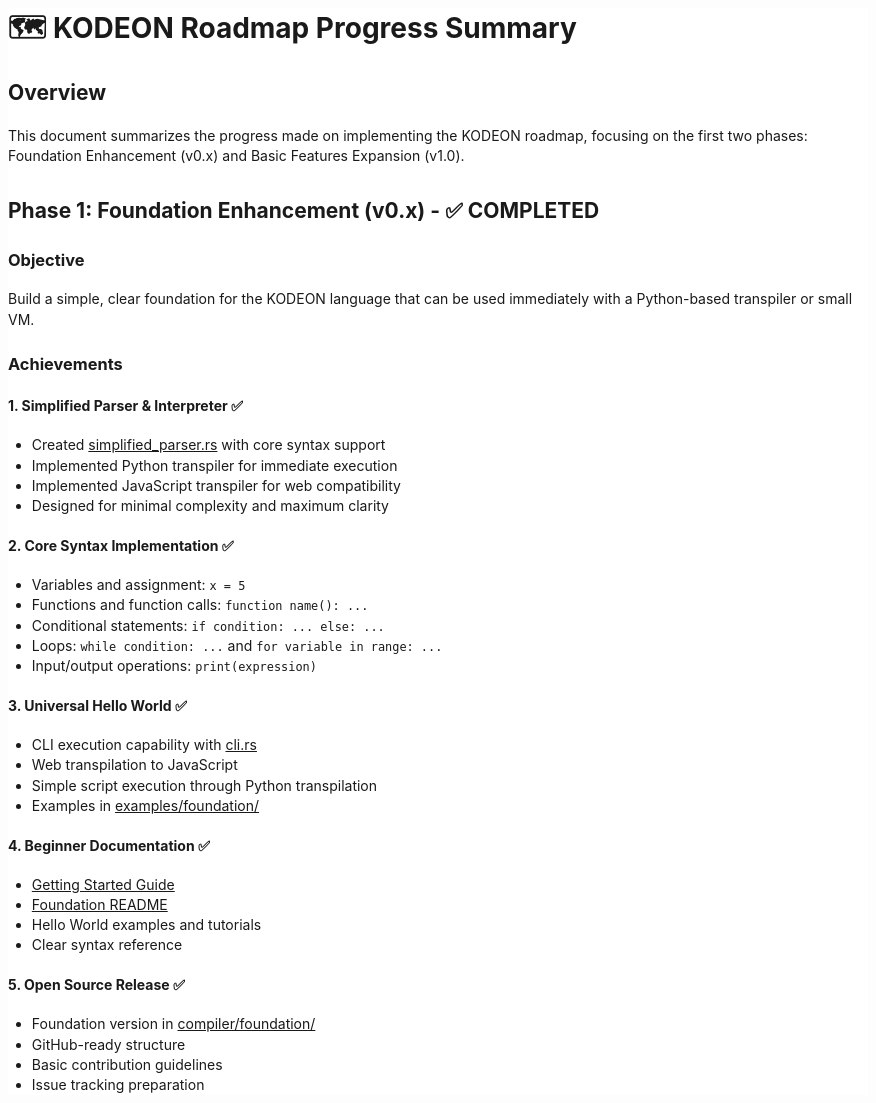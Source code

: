 # 🗺️ KODEON Roadmap Progress Summary

## Overview

This document summarizes the progress made on implementing the KODEON roadmap, focusing on the first two phases: Foundation Enhancement (v0.x) and Basic Features Expansion (v1.0).

## Phase 1: Foundation Enhancement (v0.x) - ✅ COMPLETED

### Objective

Build a simple, clear foundation for the KODEON language that can be used immediately with a Python-based transpiler or small VM.

### Achievements

#### 1. Simplified Parser & Interpreter ✅

- Created [simplified_parser.rs](compiler/src/simplified_parser.rs) with core syntax support
- Implemented Python transpiler for immediate execution
- Implemented JavaScript transpiler for web compatibility
- Designed for minimal complexity and maximum clarity

#### 2. Core Syntax Implementation ✅

- Variables and assignment: `x = 5`
- Functions and function calls: `function name(): ...`
- Conditional statements: `if condition: ... else: ...`
- Loops: `while condition: ...` and `for variable in range: ...`
- Input/output operations: `print(expression)`

#### 3. Universal Hello World ✅

- CLI execution capability with [cli.rs](compiler/src/cli.rs)
- Web transpilation to JavaScript
- Simple script execution through Python transpilation
- Examples in [examples/foundation/](examples/foundation/)

#### 4. Beginner Documentation ✅

- [Getting Started Guide](docs/foundation/getting_started.md)
- [Foundation README](compiler/foundation/README.md)
- Hello World examples and tutorials
- Clear syntax reference

#### 5. Open Source Release ✅

- Foundation version in [compiler/foundation/](compiler/foundation/)
- GitHub-ready structure
- Basic contribution guidelines
- Issue tracking preparation
